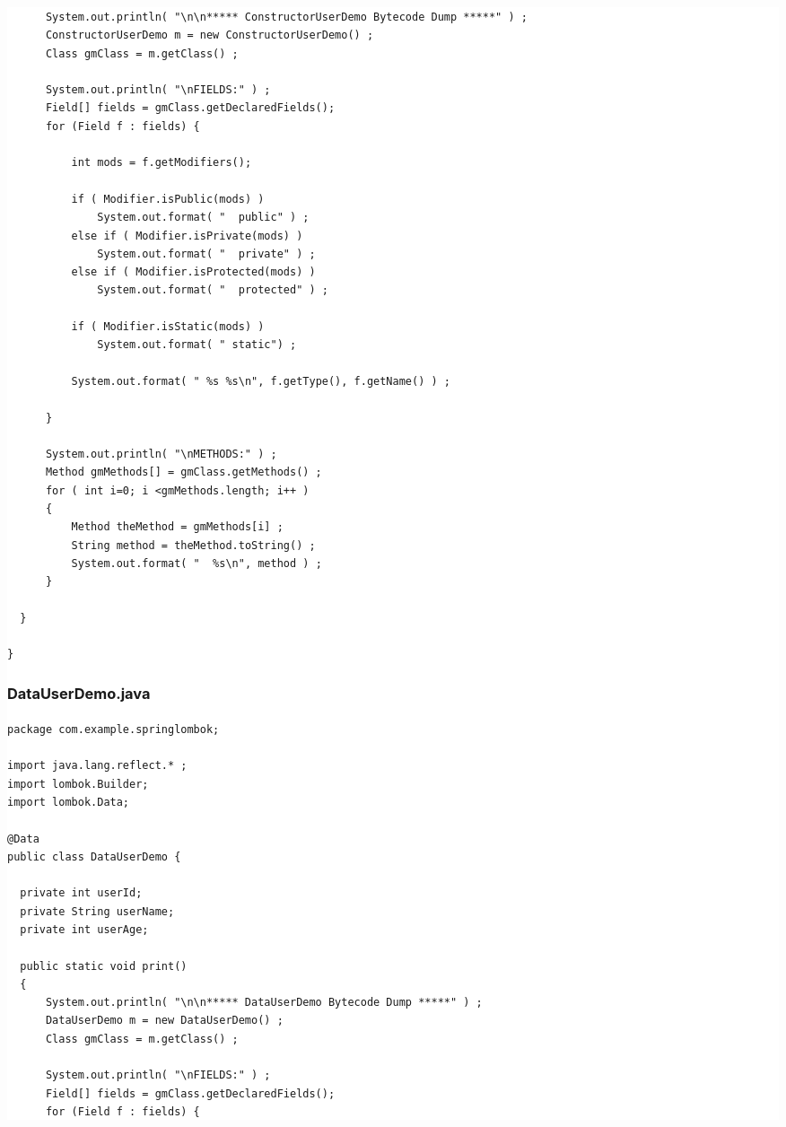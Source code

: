 ```
      System.out.println( "\n\n***** ConstructorUserDemo Bytecode Dump *****" ) ;
      ConstructorUserDemo m = new ConstructorUserDemo() ;
      Class gmClass = m.getClass() ;

      System.out.println( "\nFIELDS:" ) ;
      Field[] fields = gmClass.getDeclaredFields();
      for (Field f : fields) {

          int mods = f.getModifiers();

          if ( Modifier.isPublic(mods) )
              System.out.format( "  public" ) ;
          else if ( Modifier.isPrivate(mods) )
              System.out.format( "  private" ) ;
          else if ( Modifier.isProtected(mods) )
              System.out.format( "  protected" ) ;

          if ( Modifier.isStatic(mods) )
              System.out.format( " static") ;

          System.out.format( " %s %s\n", f.getType(), f.getName() ) ;

      }

      System.out.println( "\nMETHODS:" ) ;
      Method gmMethods[] = gmClass.getMethods() ;
      for ( int i=0; i <gmMethods.length; i++ )
      {
          Method theMethod = gmMethods[i] ;
          String method = theMethod.toString() ;
          System.out.format( "  %s\n", method ) ;
      }
      
  }  

}
```

### DataUserDemo.java

```
package com.example.springlombok;

import java.lang.reflect.* ;
import lombok.Builder;
import lombok.Data;

@Data
public class DataUserDemo {
  
  private int userId;
  private String userName;
  private int userAge;

  public static void print()
  {
      System.out.println( "\n\n***** DataUserDemo Bytecode Dump *****" ) ;
      DataUserDemo m = new DataUserDemo() ;
      Class gmClass = m.getClass() ;

      System.out.println( "\nFIELDS:" ) ;
      Field[] fields = gmClass.getDeclaredFields();
      for (Field f : fields) {
```